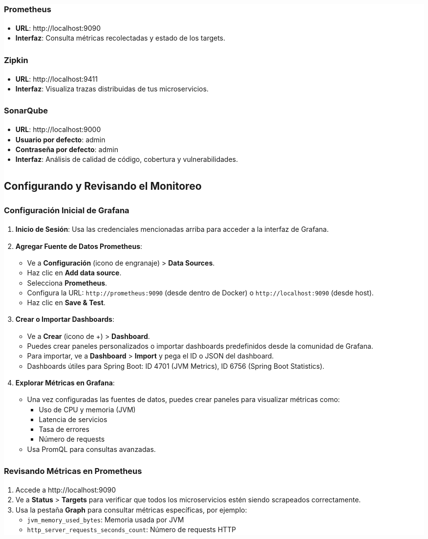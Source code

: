 ### Prometheus
- **URL**: http://localhost:9090
- **Interfaz**: Consulta métricas recolectadas y estado de los targets.

### Zipkin
- **URL**: http://localhost:9411
- **Interfaz**: Visualiza trazas distribuidas de tus microservicios.

### SonarQube
- **URL**: http://localhost:9000
- **Usuario por defecto**: admin
- **Contraseña por defecto**: admin
- **Interfaz**: Análisis de calidad de código, cobertura y vulnerabilidades.

## Configurando y Revisando el Monitoreo

### Configuración Inicial de Grafana

1. **Inicio de Sesión**: Usa las credenciales mencionadas arriba para acceder a la interfaz de Grafana.

2. **Agregar Fuente de Datos Prometheus**:
   - Ve a **Configuración** (icono de engranaje) > **Data Sources**.
   - Haz clic en **Add data source**.
   - Selecciona **Prometheus**.
   - Configura la URL: `http://prometheus:9090` (desde dentro de Docker) o `http://localhost:9090` (desde host).
   - Haz clic en **Save & Test**.

3. **Crear o Importar Dashboards**:
   - Ve a **Crear** (icono de +) > **Dashboard**.
   - Puedes crear paneles personalizados o importar dashboards predefinidos desde la comunidad de Grafana.
   - Para importar, ve a **Dashboard** > **Import** y pega el ID o JSON del dashboard.
   - Dashboards útiles para Spring Boot: ID 4701 (JVM Metrics), ID 6756 (Spring Boot Statistics).

4. **Explorar Métricas en Grafana**:
   - Una vez configuradas las fuentes de datos, puedes crear paneles para visualizar métricas como:
     - Uso de CPU y memoria (JVM)
     - Latencia de servicios
     - Tasa de errores
     - Número de requests
   - Usa PromQL para consultas avanzadas.

### Revisando Métricas en Prometheus

1. Accede a http://localhost:9090
2. Ve a **Status** > **Targets** para verificar que todos los microservicios estén siendo scrapeados correctamente.
3. Usa la pestaña **Graph** para consultar métricas específicas, por ejemplo:
   - `jvm_memory_used_bytes`: Memoria usada por JVM
   - `http_server_requests_seconds_count`: Número de requests HTTP
